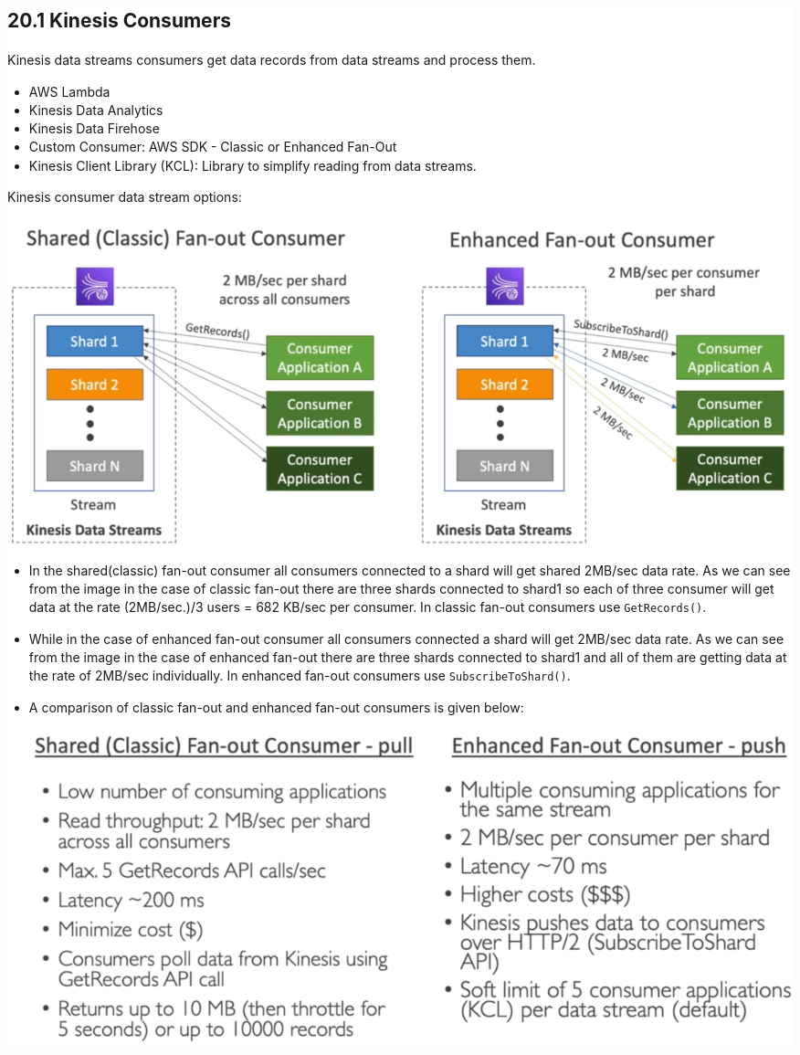 ## 20.1 Kinesis Consumers
Kinesis data streams consumers get data records from data streams and process them. 
* AWS Lambda
* Kinesis Data Analytics
* Kinesis Data Firehose
* Custom Consumer: AWS SDK - Classic or Enhanced Fan-Out
* Kinesis Client Library (KCL): Library to simplify reading from data streams. 

Kinesis consumer data stream options:

![Kinesis Consumer](images/consumers-shared-enhanced.png)

* In the shared(classic) fan-out consumer all consumers connected to a shard will get shared 2MB/sec data rate. As we can see from the image in the case of classic fan-out there are three shards connected to shard1 so each of three consumer will get data at the rate (2MB/sec.)/3 users = 682 KB/sec per consumer. In classic fan-out consumers use `GetRecords()`.
* While in the case of enhanced fan-out consumer all consumers connected a shard will get 2MB/sec data rate. As we can see from the image in the case of enhanced fan-out there are three shards connected to shard1 and all of them are getting data at the rate of 2MB/sec individually. In enhanced fan-out consumers use `SubscribeToShard()`.
* A comparison of classic fan-out and enhanced fan-out consumers is given below:
  
  ![consumer comparison](images/consumers-comaprison.png)
